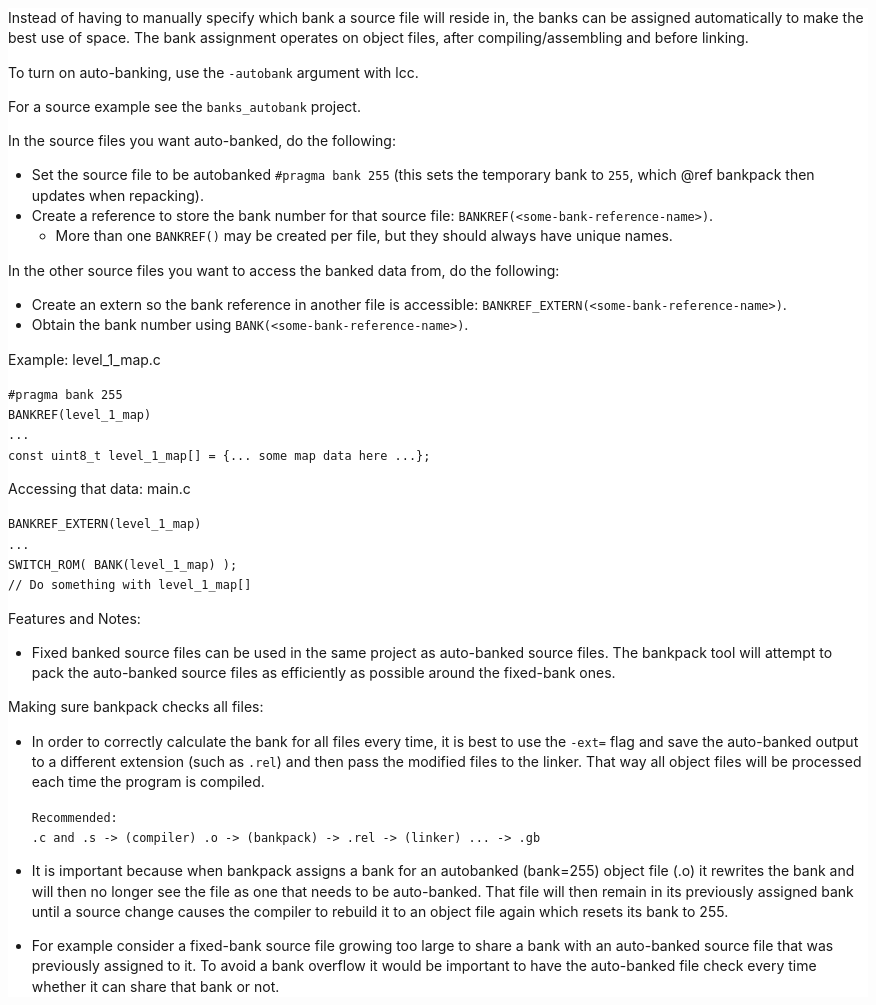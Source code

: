 Instead of having to manually specify which bank a source file will reside in, the banks can be assigned automatically to make the best use of space. The bank assignment operates on object files, after compiling/assembling and before linking.

To turn on auto-banking, use the `-autobank` argument with lcc.

For a source example see the `banks_autobank` project.

In the source files you want auto-banked, do the following:
  - Set the source file to be autobanked `#pragma bank 255` (this sets the temporary bank to `255`, which @ref bankpack then updates when repacking).
  - Create a reference to store the bank number for that source file: `BANKREF(<some-bank-reference-name>)`.
    - More than one `BANKREF()` may be created per file, but they should always have unique names.

In the other source files you want to access the banked data from, do the following:
  - Create an extern so the bank reference in another file is accessible: `BANKREF_EXTERN(<some-bank-reference-name>)`.
  - Obtain the bank number using  `BANK(<some-bank-reference-name>)`.

Example: level_1_map.c

```{.c}
#pragma bank 255
BANKREF(level_1_map)
...
const uint8_t level_1_map[] = {... some map data here ...};
```

Accessing that data: main.c

```{.c}
BANKREF_EXTERN(level_1_map)
...
SWITCH_ROM( BANK(level_1_map) );
// Do something with level_1_map[]
```

Features and Notes:
  - Fixed banked source files can be used in the same project as auto-banked source files. The bankpack tool will attempt to pack the auto-banked source files as efficiently as possible around the fixed-bank ones.

Making sure bankpack checks all files:
  - In order to correctly calculate the bank for all files every time, it is best to use the `-ext=` flag and save the auto-banked output to a different extension (such as `.rel`) and then pass the modified files to the linker. That way all object files will be processed each time the program is compiled.

        Recommended: 
        .c and .s -> (compiler) .o -> (bankpack) -> .rel -> (linker) ... -> .gb

  - It is important because when bankpack assigns a bank for an autobanked (bank=255) object file (.o) it rewrites the bank and will then no longer see the file as one that needs to be auto-banked. That file will then remain in its previously assigned bank until a source change causes the compiler to rebuild it to an object file again which resets its bank to 255.

  - For example consider a fixed-bank source file growing too large to share a bank with an auto-banked source file that was previously assigned to it. To avoid a bank overflow it would be important to have the auto-banked file check every time whether it can share that bank or not.
